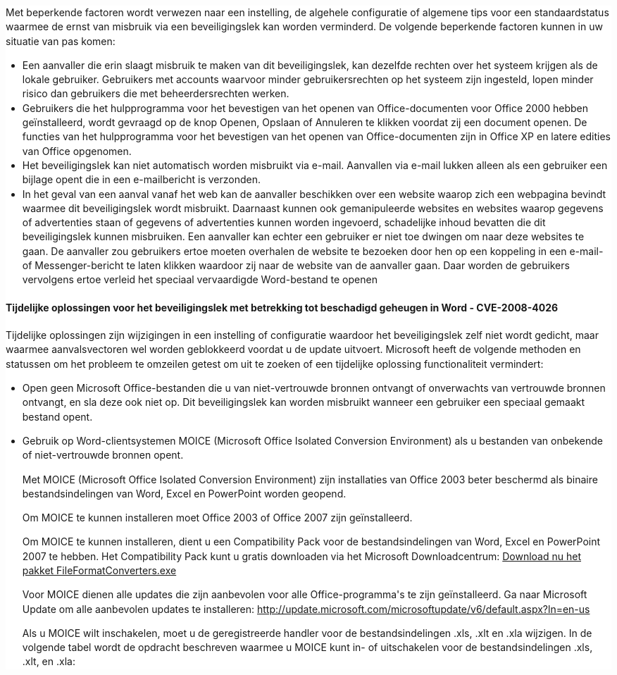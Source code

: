 Met beperkende factoren wordt verwezen naar een instelling, de algehele configuratie of algemene tips voor een standaardstatus waarmee de ernst van misbruik via een beveiligingslek kan worden verminderd. De volgende beperkende factoren kunnen in uw situatie van pas komen:

-   Een aanvaller die erin slaagt misbruik te maken van dit beveiligingslek, kan dezelfde rechten over het systeem krijgen als de lokale gebruiker. Gebruikers met accounts waarvoor minder gebruikersrechten op het systeem zijn ingesteld, lopen minder risico dan gebruikers die met beheerdersrechten werken.
-   Gebruikers die het hulpprogramma voor het bevestigen van het openen van Office-documenten voor Office 2000 hebben geïnstalleerd, wordt gevraagd op de knop Openen, Opslaan of Annuleren te klikken voordat zij een document openen. De functies van het hulpprogramma voor het bevestigen van het openen van Office-documenten zijn in Office XP en latere edities van Office opgenomen.
-   Het beveiligingslek kan niet automatisch worden misbruikt via e-mail. Aanvallen via e-mail lukken alleen als een gebruiker een bijlage opent die in een e-mailbericht is verzonden.
-   In het geval van een aanval vanaf het web kan de aanvaller beschikken over een website waarop zich een webpagina bevindt waarmee dit beveiligingslek wordt misbruikt. Daarnaast kunnen ook gemanipuleerde websites en websites waarop gegevens of advertenties staan of gegevens of advertenties kunnen worden ingevoerd, schadelijke inhoud bevatten die dit beveiligingslek kunnen misbruiken. Een aanvaller kan echter een gebruiker er niet toe dwingen om naar deze websites te gaan. De aanvaller zou gebruikers ertoe moeten overhalen de website te bezoeken door hen op een koppeling in een e-mail- of Messenger-bericht te laten klikken waardoor zij naar de website van de aanvaller gaan. Daar worden de gebruikers vervolgens ertoe verleid het speciaal vervaardigde Word-bestand te openen

#### Tijdelijke oplossingen voor het beveiligingslek met betrekking tot beschadigd geheugen in Word - CVE-2008-4026

Tijdelijke oplossingen zijn wijzigingen in een instelling of configuratie waardoor het beveiligingslek zelf niet wordt gedicht, maar waarmee aanvalsvectoren wel worden geblokkeerd voordat u de update uitvoert. Microsoft heeft de volgende methoden en statussen om het probleem te omzeilen getest om uit te zoeken of een tijdelijke oplossing functionaliteit vermindert:

-   Open geen Microsoft Office-bestanden die u van niet-vertrouwde bronnen ontvangt of onverwachts van vertrouwde bronnen ontvangt, en sla deze ook niet op. Dit beveiligingslek kan worden misbruikt wanneer een gebruiker een speciaal gemaakt bestand opent.
-   Gebruik op Word-clientsystemen MOICE (Microsoft Office Isolated Conversion Environment) als u bestanden van onbekende of niet-vertrouwde bronnen opent.

    Met MOICE (Microsoft Office Isolated Conversion Environment) zijn installaties van Office 2003 beter beschermd als binaire bestandsindelingen van Word, Excel en PowerPoint worden geopend.

    Om MOICE te kunnen installeren moet Office 2003 of Office 2007 zijn geïnstalleerd.

    Om MOICE te kunnen installeren, dient u een Compatibility Pack voor de bestandsindelingen van Word, Excel en PowerPoint 2007 te hebben. Het Compatibility Pack kunt u gratis downloaden via het Microsoft Downloadcentrum:
    [Download nu het pakket FileFormatConverters.exe](http://www.microsoft.com/downloads/details.aspx?familyid=941b3470-3ae9-4aee-8f43-c6bb74cd1466&amp;displaylang=en)

    Voor MOICE dienen alle updates die zijn aanbevolen voor alle Office-programma's te zijn geïnstalleerd. Ga naar Microsoft Update om alle aanbevolen updates te installeren:
    <http://update.microsoft.com/microsoftupdate/v6/default.aspx?ln=en-us>

    Als u MOICE wilt inschakelen, moet u de geregistreerde handler voor de bestandsindelingen .xls, .xlt en .xla wijzigen. In de volgende tabel wordt de opdracht beschreven waarmee u MOICE kunt in- of uitschakelen voor de bestandsindelingen .xls, .xlt, en .xla:
